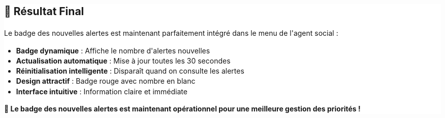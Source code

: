 
## 🎉 **Résultat Final**

Le badge des nouvelles alertes est maintenant parfaitement intégré dans le menu de l'agent social :

- **Badge dynamique** : Affiche le nombre d'alertes nouvelles
- **Actualisation automatique** : Mise à jour toutes les 30 secondes
- **Réinitialisation intelligente** : Disparaît quand on consulte les alertes
- **Design attractif** : Badge rouge avec nombre en blanc
- **Interface intuitive** : Information claire et immédiate

**🔔 Le badge des nouvelles alertes est maintenant opérationnel pour une meilleure gestion des priorités !**


